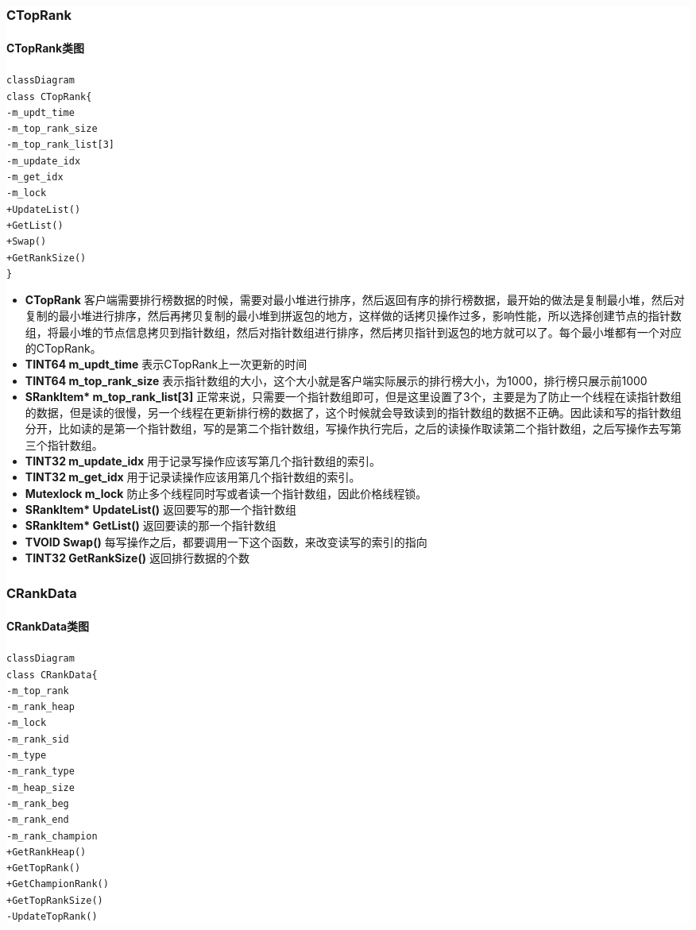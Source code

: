 ### CTopRank
#### CTopRank类图
```mermaid
classDiagram
class CTopRank{
-m_updt_time
-m_top_rank_size
-m_top_rank_list[3]
-m_update_idx
-m_get_idx
-m_lock
+UpdateList()
+GetList()
+Swap()
+GetRankSize()
}
```
- **CTopRank**
客户端需要排行榜数据的时候，需要对最小堆进行排序，然后返回有序的排行榜数据，最开始的做法是复制最小堆，然后对复制的最小堆进行排序，然后再拷贝复制的最小堆到拼返包的地方，这样做的话拷贝操作过多，影响性能，所以选择创建节点的指针数组，将最小堆的节点信息拷贝到指针数组，然后对指针数组进行排序，然后拷贝指针到返包的地方就可以了。每个最小堆都有一个对应的CTopRank。
- **TINT64 m_updt_time**
表示CTopRank上一次更新的时间
- **TINT64 m_top_rank_size**
表示指针数组的大小，这个大小就是客户端实际展示的排行榜大小，为1000，排行榜只展示前1000
- **SRankItem\* m_top_rank_list[3]**
正常来说，只需要一个指针数组即可，但是这里设置了3个，主要是为了防止一个线程在读指针数组的数据，但是读的很慢，另一个线程在更新排行榜的数据了，这个时候就会导致读到的指针数组的数据不正确。因此读和写的指针数组分开，比如读的是第一个指针数组，写的是第二个指针数组，写操作执行完后，之后的读操作取读第二个指针数组，之后写操作去写第三个指针数组。
- **TINT32 m_update_idx**
用于记录写操作应该写第几个指针数组的索引。
- **TINT32 m_get_idx**
用于记录读操作应该用第几个指针数组的索引。
- **Mutexlock m_lock**
防止多个线程同时写或者读一个指针数组，因此价格线程锁。
- **SRankItem\* UpdateList()**
返回要写的那一个指针数组
- **SRankItem\* GetList()**
返回要读的那一个指针数组
- **TVOID Swap()**
每写操作之后，都要调用一下这个函数，来改变读写的索引的指向
- **TINT32 GetRankSize()**
返回排行数据的个数

### CRankData
#### CRankData类图
```mermaid
classDiagram
class CRankData{
-m_top_rank
-m_rank_heap
-m_lock
-m_rank_sid
-m_type
-m_rank_type
-m_heap_size
-m_rank_beg
-m_rank_end
-m_rank_champion
+GetRankHeap()
+GetTopRank()
+GetChampionRank()
+GetTopRankSize()
-UpdateTopRank()
```